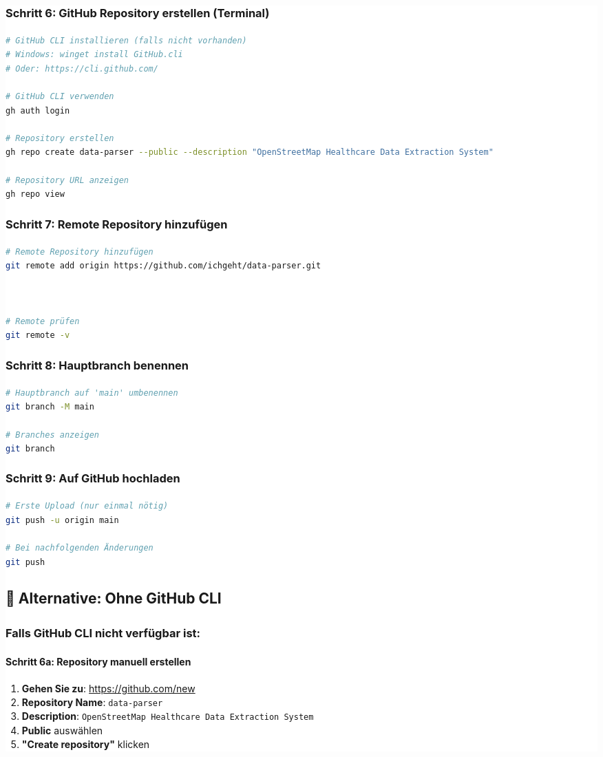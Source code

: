 ### Schritt 6: GitHub Repository erstellen (Terminal)
```bash
# GitHub CLI installieren (falls nicht vorhanden)
# Windows: winget install GitHub.cli
# Oder: https://cli.github.com/

# GitHub CLI verwenden
gh auth login

# Repository erstellen
gh repo create data-parser --public --description "OpenStreetMap Healthcare Data Extraction System"

# Repository URL anzeigen
gh repo view
```

### Schritt 7: Remote Repository hinzufügen
```bash
# Remote Repository hinzufügen
git remote add origin https://github.com/ichgeht/data-parser.git



# Remote prüfen
git remote -v
```

### Schritt 8: Hauptbranch benennen
```bash
# Hauptbranch auf 'main' umbenennen
git branch -M main

# Branches anzeigen
git branch
```

### Schritt 9: Auf GitHub hochladen
```bash
# Erste Upload (nur einmal nötig)
git push -u origin main

# Bei nachfolgenden Änderungen
git push
```

## 🔧 Alternative: Ohne GitHub CLI

### Falls GitHub CLI nicht verfügbar ist:

#### Schritt 6a: Repository manuell erstellen
1. **Gehen Sie zu**: https://github.com/new
2. **Repository Name**: `data-parser`
3. **Description**: `OpenStreetMap Healthcare Data Extraction System`
4. **Public** auswählen
5. **"Create repository"** klicken
